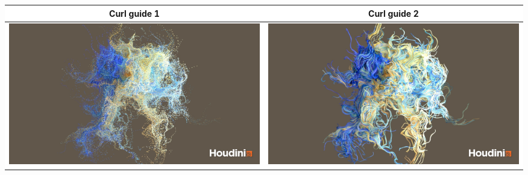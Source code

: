 Curl guide 1             |  Curl guide  2
:-------------------------:|:-------------------------:
![](Lectures/3_ParticlesPoints/LectureExamples/CurlVectorFieldGuide/render/CurlPoints.jpg) | ![](Lectures/3_ParticlesPoints/LectureExamples/CurlVectorFieldGuide/render/CurlTrails.jpg)
